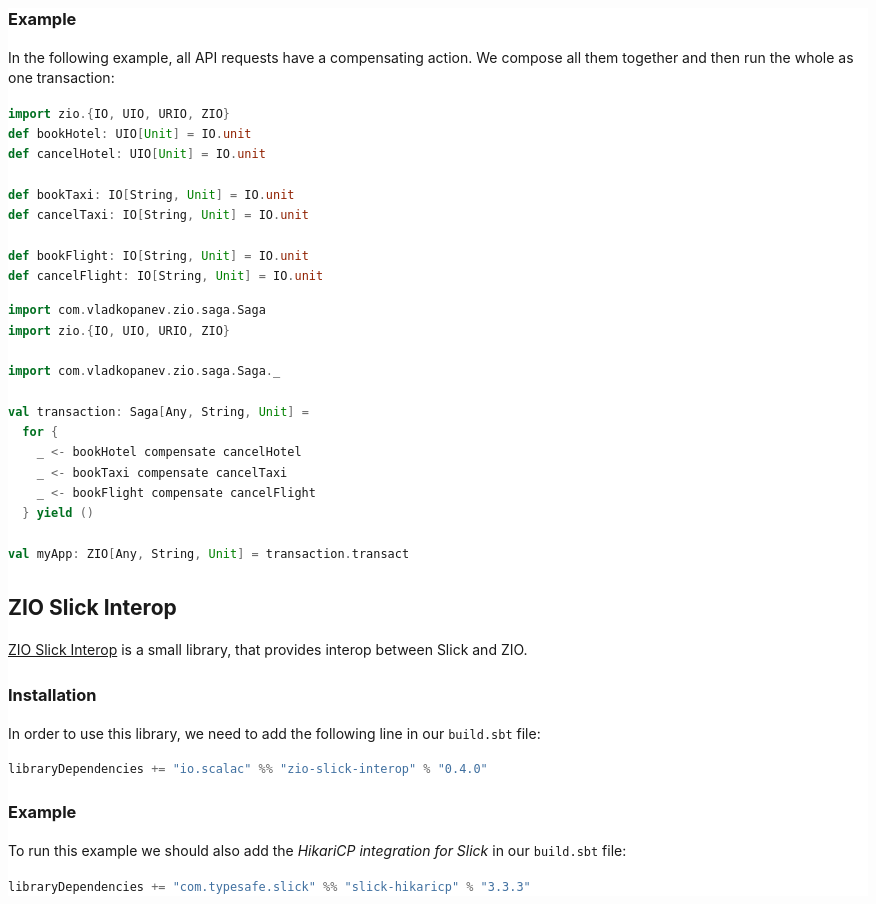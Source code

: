 ### Example

In the following example, all API requests have a compensating action. We compose all them together and then run the whole as one transaction:

```scala mdoc:invisible:reset
import zio.{IO, UIO, URIO, ZIO}
def bookHotel: UIO[Unit] = IO.unit
def cancelHotel: UIO[Unit] = IO.unit

def bookTaxi: IO[String, Unit] = IO.unit
def cancelTaxi: IO[String, Unit] = IO.unit

def bookFlight: IO[String, Unit] = IO.unit
def cancelFlight: IO[String, Unit] = IO.unit
```

```scala mdoc:silent:nest
import com.vladkopanev.zio.saga.Saga
import zio.{IO, UIO, URIO, ZIO}

import com.vladkopanev.zio.saga.Saga._

val transaction: Saga[Any, String, Unit] =
  for {
    _ <- bookHotel compensate cancelHotel
    _ <- bookTaxi compensate cancelTaxi
    _ <- bookFlight compensate cancelFlight
  } yield ()

val myApp: ZIO[Any, String, Unit] = transaction.transact
```

## ZIO Slick Interop

[ZIO Slick Interop](https://github.com/ScalaConsultants/zio-slick-interop) is a small library, that provides interop between Slick and ZIO.

### Installation

In order to use this library, we need to add the following line in our `build.sbt` file:

```scala
libraryDependencies += "io.scalac" %% "zio-slick-interop" % "0.4.0"
```

### Example

To run this example we should also add the _HikariCP integration for Slick_ in our `build.sbt` file:

```scala
libraryDependencies += "com.typesafe.slick" %% "slick-hikaricp" % "3.3.3"
```
